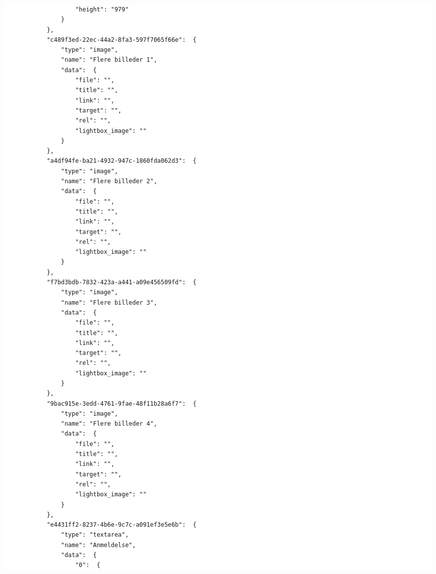 ```
                    "height": "979"
                }
            },
            "c489f3ed-22ec-44a2-8fa3-597f7065f66e":  {
                "type": "image",
                "name": "Flere billeder 1",
                "data":  {
                    "file": "",
                    "title": "",
                    "link": "",
                    "target": "",
                    "rel": "",
                    "lightbox_image": ""
                }
            },
            "a4df94fe-ba21-4932-947c-1860fda062d3":  {
                "type": "image",
                "name": "Flere billeder 2",
                "data":  {
                    "file": "",
                    "title": "",
                    "link": "",
                    "target": "",
                    "rel": "",
                    "lightbox_image": ""
                }
            },
            "f7bd3bdb-7832-423a-a441-a09e456509fd":  {
                "type": "image",
                "name": "Flere billeder 3",
                "data":  {
                    "file": "",
                    "title": "",
                    "link": "",
                    "target": "",
                    "rel": "",
                    "lightbox_image": ""
                }
            },
            "9bac915e-3edd-4761-9fae-48f11b28a6f7":  {
                "type": "image",
                "name": "Flere billeder 4",
                "data":  {
                    "file": "",
                    "title": "",
                    "link": "",
                    "target": "",
                    "rel": "",
                    "lightbox_image": ""
                }
            },
            "e4431ff2-8237-4b6e-9c7c-a091ef3e5e6b":  {
                "type": "textarea",
                "name": "Anmeldelse",
                "data":  {
                    "0":  {
```